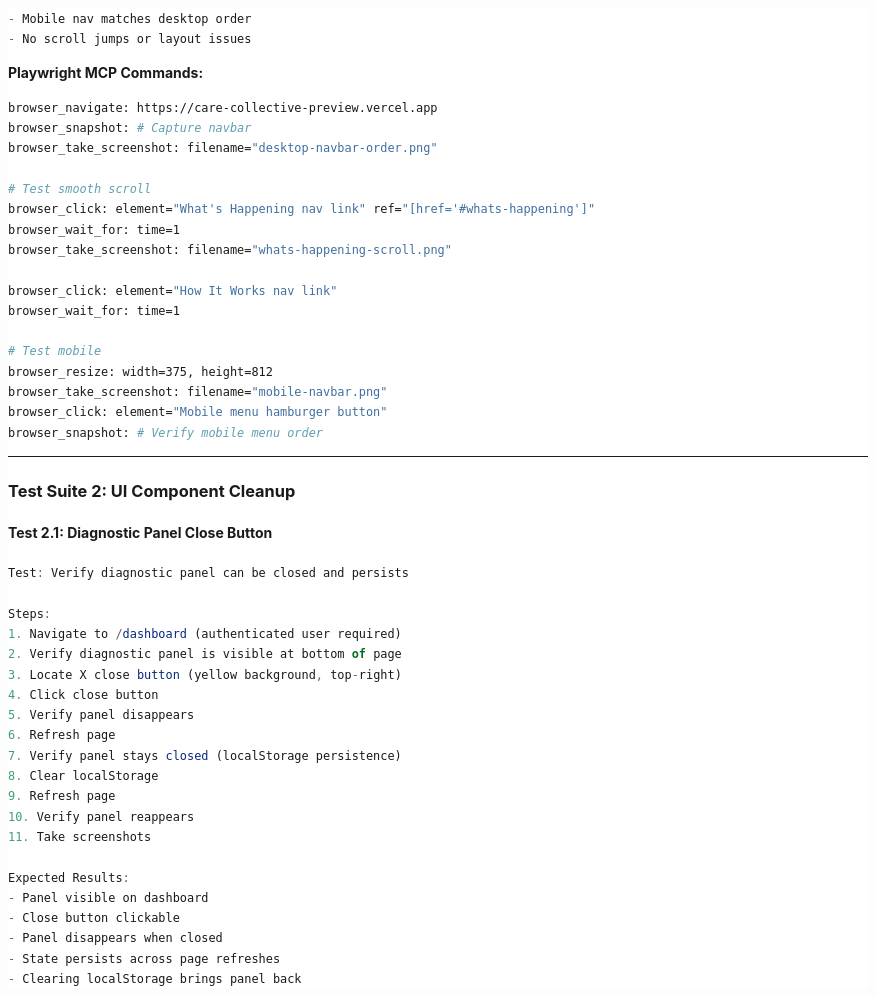 ```typescript
- Mobile nav matches desktop order
- No scroll jumps or layout issues
```

**Playwright MCP Commands:**
```bash
browser_navigate: https://care-collective-preview.vercel.app
browser_snapshot: # Capture navbar
browser_take_screenshot: filename="desktop-navbar-order.png"

# Test smooth scroll
browser_click: element="What's Happening nav link" ref="[href='#whats-happening']"
browser_wait_for: time=1
browser_take_screenshot: filename="whats-happening-scroll.png"

browser_click: element="How It Works nav link"
browser_wait_for: time=1

# Test mobile
browser_resize: width=375, height=812
browser_take_screenshot: filename="mobile-navbar.png"
browser_click: element="Mobile menu hamburger button"
browser_snapshot: # Verify mobile menu order
```

---

### Test Suite 2: UI Component Cleanup

#### Test 2.1: Diagnostic Panel Close Button
```typescript
Test: Verify diagnostic panel can be closed and persists

Steps:
1. Navigate to /dashboard (authenticated user required)
2. Verify diagnostic panel is visible at bottom of page
3. Locate X close button (yellow background, top-right)
4. Click close button
5. Verify panel disappears
6. Refresh page
7. Verify panel stays closed (localStorage persistence)
8. Clear localStorage
9. Refresh page
10. Verify panel reappears
11. Take screenshots

Expected Results:
- Panel visible on dashboard
- Close button clickable
- Panel disappears when closed
- State persists across page refreshes
- Clearing localStorage brings panel back
```
